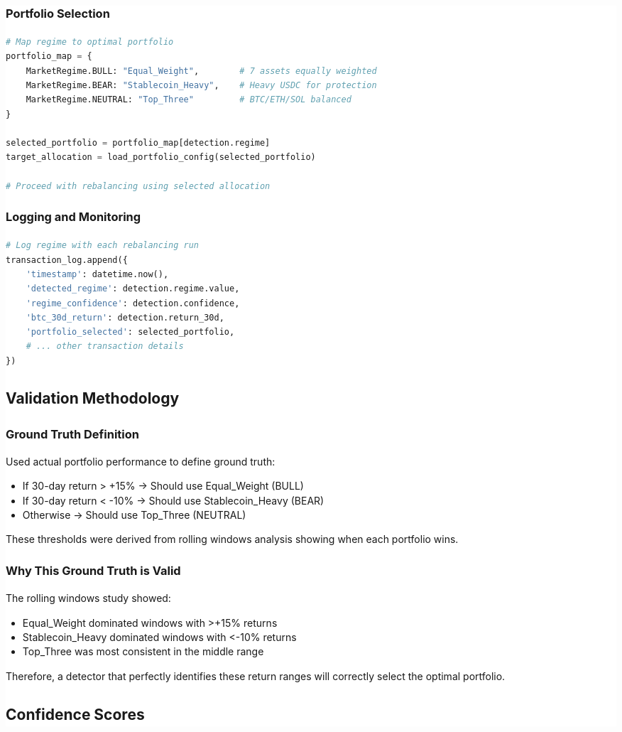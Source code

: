 ### Portfolio Selection

```python
# Map regime to optimal portfolio
portfolio_map = {
    MarketRegime.BULL: "Equal_Weight",        # 7 assets equally weighted
    MarketRegime.BEAR: "Stablecoin_Heavy",    # Heavy USDC for protection
    MarketRegime.NEUTRAL: "Top_Three"         # BTC/ETH/SOL balanced
}

selected_portfolio = portfolio_map[detection.regime]
target_allocation = load_portfolio_config(selected_portfolio)

# Proceed with rebalancing using selected allocation
```

### Logging and Monitoring

```python
# Log regime with each rebalancing run
transaction_log.append({
    'timestamp': datetime.now(),
    'detected_regime': detection.regime.value,
    'regime_confidence': detection.confidence,
    'btc_30d_return': detection.return_30d,
    'portfolio_selected': selected_portfolio,
    # ... other transaction details
})
```

## Validation Methodology

### Ground Truth Definition

Used actual portfolio performance to define ground truth:

- If 30-day return > +15% → Should use Equal_Weight (BULL)
- If 30-day return < -10% → Should use Stablecoin_Heavy (BEAR)
- Otherwise → Should use Top_Three (NEUTRAL)

These thresholds were derived from rolling windows analysis showing when each portfolio wins.

### Why This Ground Truth is Valid

The rolling windows study showed:
- Equal_Weight dominated windows with >+15% returns
- Stablecoin_Heavy dominated windows with <-10% returns
- Top_Three was most consistent in the middle range

Therefore, a detector that perfectly identifies these return ranges will correctly select the optimal portfolio.

## Confidence Scores
